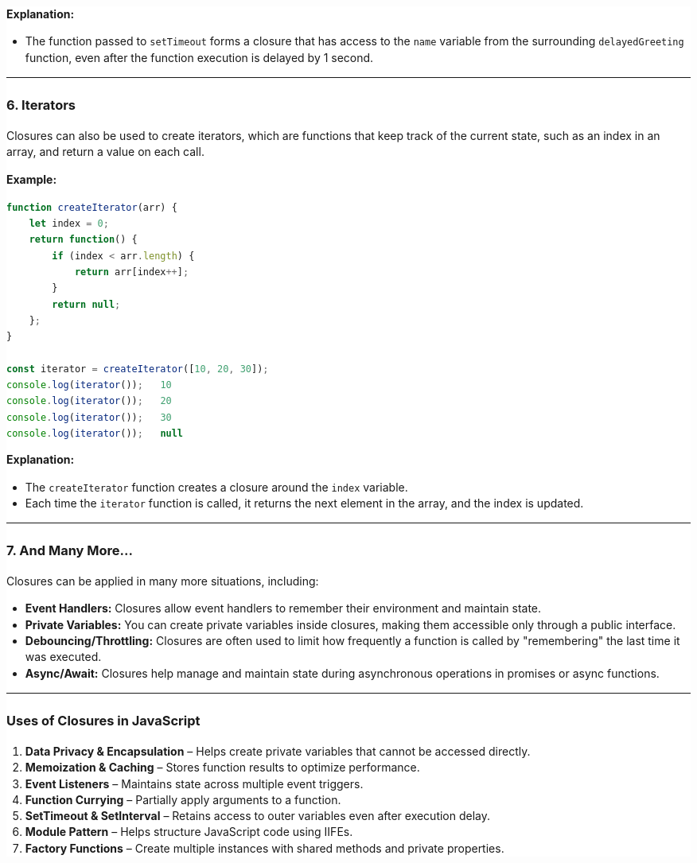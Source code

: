  **Explanation:**
 - The function passed to `setTimeout` forms a closure that has access to the `name` variable from the surrounding `delayedGreeting` function, even after the function execution is delayed by 1 second.

 ---

 ### 6. **Iterators**

 Closures can also be used to create iterators, which are functions that keep track of the current state, such as an index in an array, and return a value on each call.

 **Example:**

 ```javascript
 function createIterator(arr) {
     let index = 0;
     return function() {
         if (index < arr.length) {
             return arr[index++];
         }
         return null;
     };
 }

 const iterator = createIterator([10, 20, 30]);
 console.log(iterator());   10
 console.log(iterator());   20
 console.log(iterator());   30
 console.log(iterator());   null
 ```

 **Explanation:**
 - The `createIterator` function creates a closure around the `index` variable.
 - Each time the `iterator` function is called, it returns the next element in the array, and the index is updated.

 ---

 ### 7. **And Many More...**

 Closures can be applied in many more situations, including:

 - **Event Handlers:** Closures allow event handlers to remember their environment and maintain state.
 - **Private Variables:** You can create private variables inside closures, making them accessible only through a public interface.
 - **Debouncing/Throttling:** Closures are often used to limit how frequently a function is called by "remembering" the last time it was executed.
 - **Async/Await:** Closures help manage and maintain state during asynchronous operations in promises or async functions.

 ---


### **Uses of Closures in JavaScript**  
1. **Data Privacy & Encapsulation** – Helps create private variables that cannot be accessed directly.  
2. **Memoization & Caching** – Stores function results to optimize performance.  
3. **Event Listeners** – Maintains state across multiple event triggers.  
4. **Function Currying** – Partially apply arguments to a function.  
5. **SetTimeout & SetInterval** – Retains access to outer variables even after execution delay.  
6. **Module Pattern** – Helps structure JavaScript code using IIFEs.  
7. **Factory Functions** – Create multiple instances with shared methods and private properties.  
